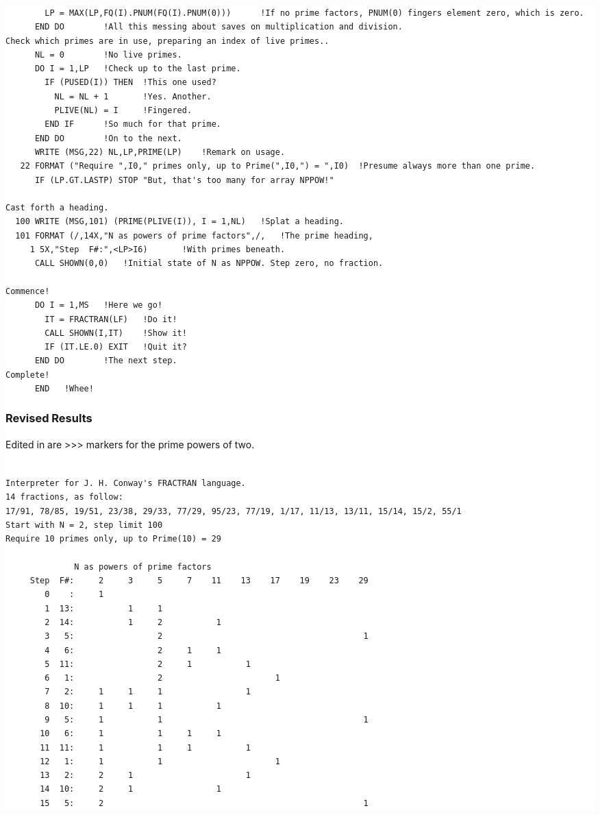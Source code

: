 ```Fortran
        LP = MAX(LP,FQ(I).PNUM(FQ(I).PNUM(0)))		!If no prime factors, PNUM(0) fingers element zero, which is zero.
      END DO		!All this messing about saves on multiplication and division.
Check which primes are in use, preparing an index of live primes..
      NL = 0		!No live primes.
      DO I = 1,LP	!Check up to the last prime.
        IF (PUSED(I)) THEN	!This one used?
          NL = NL + 1		!Yes. Another.
          PLIVE(NL) = I		!Fingered.
        END IF		!So much for that prime.
      END DO		!On to the next.
      WRITE (MSG,22) NL,LP,PRIME(LP)	!Remark on usage.
   22 FORMAT ("Require ",I0," primes only, up to Prime(",I0,") = ",I0)	!Presume always more than one prime.
      IF (LP.GT.LASTP) STOP "But, that's too many for array NPPOW!"

Cast forth a heading.
  100 WRITE (MSG,101) (PRIME(PLIVE(I)), I = 1,NL)	!Splat a heading.
  101 FORMAT (/,14X,"N as powers of prime factors",/,	!The prime heading,
     1 5X,"Step  F#:",<LP>I6)		!With primes beneath.
      CALL SHOWN(0,0)	!Initial state of N as NPPOW. Step zero, no fraction.

Commence!
      DO I = 1,MS	!Here we go!
        IT = FRACTRAN(LF)	!Do it!
        CALL SHOWN(I,IT)	!Show it!
        IF (IT.LE.0) EXIT	!Quit it?
      END DO		!The next step.
Complete!
      END	!Whee!

```



### Revised Results

Edited in are >>> markers for the prime powers of two.

```txt

Interpreter for J. H. Conway's FRACTRAN language.
14 fractions, as follow:
17/91, 78/85, 19/51, 23/38, 29/33, 77/29, 95/23, 77/19, 1/17, 11/13, 13/11, 15/14, 15/2, 55/1
Start with N = 2, step limit 100
Require 10 primes only, up to Prime(10) = 29

              N as powers of prime factors
     Step  F#:     2     3     5     7    11    13    17    19    23    29
        0    :     1
        1  13:           1     1
        2  14:           1     2           1
        3   5:                 2                                         1
        4   6:                 2     1     1
        5  11:                 2     1           1
        6   1:                 2                       1
        7   2:     1     1     1                 1
        8  10:     1     1     1           1
        9   5:     1           1                                         1
       10   6:     1           1     1     1
       11  11:     1           1     1           1
       12   1:     1           1                       1
       13   2:     2     1                       1
       14  10:     2     1                 1
       15   5:     2                                                     1
```